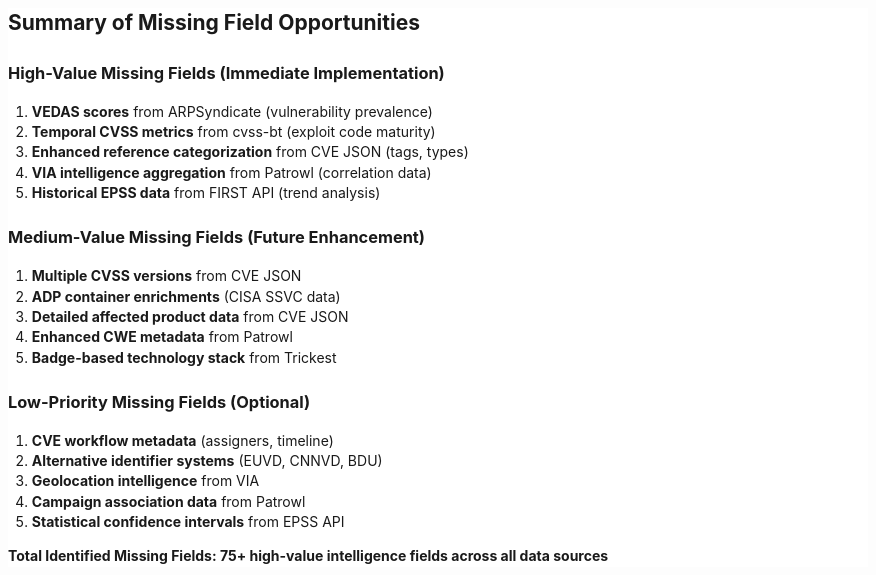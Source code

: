 
## **Summary of Missing Field Opportunities**

### **High-Value Missing Fields (Immediate Implementation)**
1. **VEDAS scores** from ARPSyndicate (vulnerability prevalence)
2. **Temporal CVSS metrics** from cvss-bt (exploit code maturity)
3. **Enhanced reference categorization** from CVE JSON (tags, types)
4. **VIA intelligence aggregation** from Patrowl (correlation data)
5. **Historical EPSS data** from FIRST API (trend analysis)

### **Medium-Value Missing Fields (Future Enhancement)**
1. **Multiple CVSS versions** from CVE JSON
2. **ADP container enrichments** (CISA SSVC data)
3. **Detailed affected product data** from CVE JSON
4. **Enhanced CWE metadata** from Patrowl
5. **Badge-based technology stack** from Trickest

### **Low-Priority Missing Fields (Optional)**
1. **CVE workflow metadata** (assigners, timeline)
2. **Alternative identifier systems** (EUVD, CNNVD, BDU)
3. **Geolocation intelligence** from VIA
4. **Campaign association data** from Patrowl
5. **Statistical confidence intervals** from EPSS API

**Total Identified Missing Fields: 75+ high-value intelligence fields across all data sources**